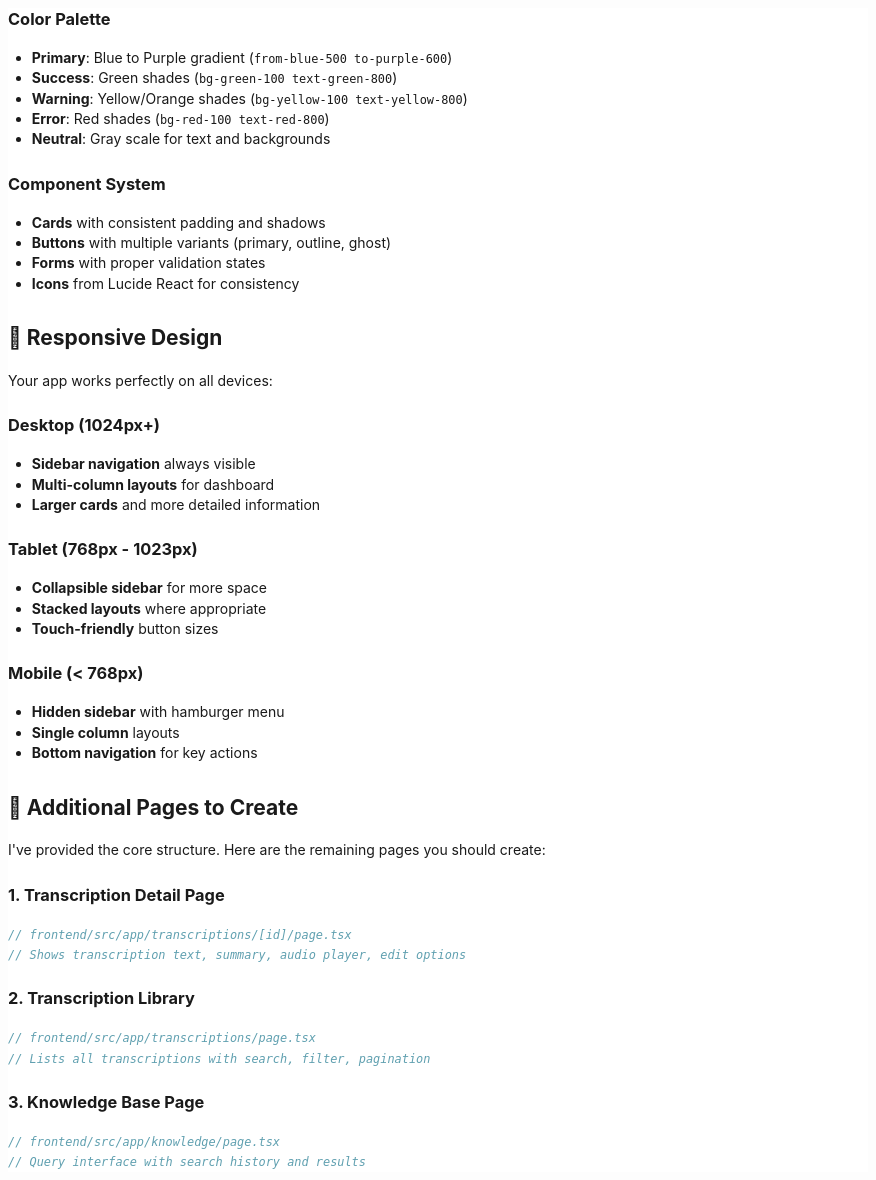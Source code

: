### Color Palette
- **Primary**: Blue to Purple gradient (`from-blue-500 to-purple-600`)
- **Success**: Green shades (`bg-green-100 text-green-800`)
- **Warning**: Yellow/Orange shades (`bg-yellow-100 text-yellow-800`)
- **Error**: Red shades (`bg-red-100 text-red-800`)
- **Neutral**: Gray scale for text and backgrounds

### Component System
- **Cards** with consistent padding and shadows
- **Buttons** with multiple variants (primary, outline, ghost)
- **Forms** with proper validation states
- **Icons** from Lucide React for consistency

## 📱 Responsive Design

Your app works perfectly on all devices:

### Desktop (1024px+)
- **Sidebar navigation** always visible
- **Multi-column layouts** for dashboard
- **Larger cards** and more detailed information

### Tablet (768px - 1023px)
- **Collapsible sidebar** for more space
- **Stacked layouts** where appropriate
- **Touch-friendly** button sizes

### Mobile (< 768px)
- **Hidden sidebar** with hamburger menu
- **Single column** layouts
- **Bottom navigation** for key actions

## 🔧 Additional Pages to Create

I've provided the core structure. Here are the remaining pages you should create:

### 1. Transcription Detail Page
```typescript
// frontend/src/app/transcriptions/[id]/page.tsx
// Shows transcription text, summary, audio player, edit options
```

### 2. Transcription Library
```typescript
// frontend/src/app/transcriptions/page.tsx
// Lists all transcriptions with search, filter, pagination
```

### 3. Knowledge Base Page
```typescript
// frontend/src/app/knowledge/page.tsx
// Query interface with search history and results
```
